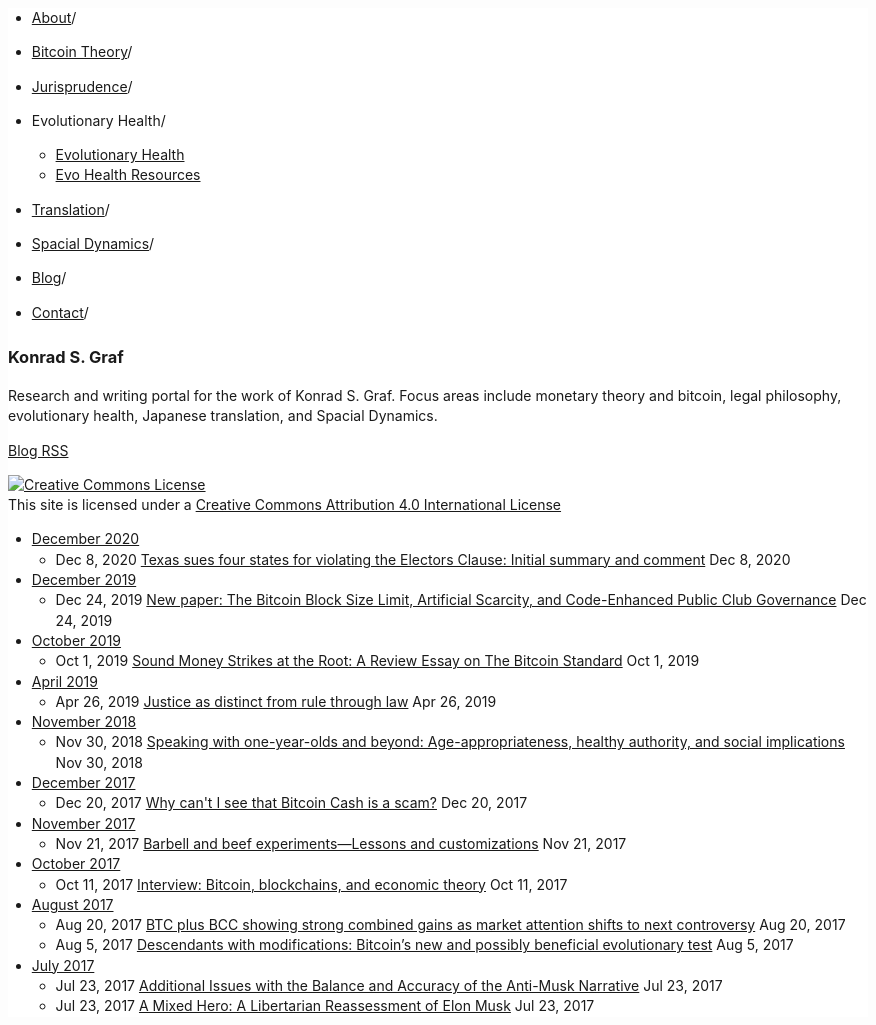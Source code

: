  * [About](/)/
  * [Bitcoin Theory](/bitcoin-theory)/
  * [Jurisprudence](/jurisprudence)/
  * Evolutionary Health/

    * [Evolutionary Health](/evolutionary-health)
    * [Evo Health Resources](/evo-health-resources)

  * [Translation](/translation)/
  * [Spacial Dynamics](/spacial-dynamics)/
  * [Blog](/blog1)/
  * [Contact](/contact)/

### Konrad S. Graf

Research and writing portal for the work of Konrad S. Graf. Focus areas
include monetary theory and bitcoin, legal philosophy,  evolutionary health,
Japanese translation, and Spacial Dynamics.

[Blog RSS](http://feeds.feedburner.com/Blog-KonradSGraf "Blog RSS")

[![Creative Commons
License](https://i.creativecommons.org/l/by/4.0/80x15.png)](http://creativecommons.org/licenses/by/4.0/)  
This site is licensed under a [Creative Commons Attribution 4.0 International
License](http://creativecommons.org/licenses/by/4.0/)

  * [ December 2020 ](/blog1?month=12-2020)
    * Dec 8, 2020  [Texas sues four states for violating the Electors Clause: Initial summary and comment](/blog1/2020/12/8/texas-sues-pa-ga-mi-and-wi-for-violating-the-electors-clause-initial-summary-and-comment) Dec 8, 2020 
  * [ December 2019 ](/blog1?month=12-2019)
    * Dec 24, 2019  [New paper: The Bitcoin Block Size Limit, Artificial Scarcity, and Code-Enhanced Public Club Governance](/blog1/2019/12/24/new-paper-the-bitcoin-block-size-limit-artificial-scarcity-and-code-enhanced-public-club-governance) Dec 24, 2019 
  * [ October 2019 ](/blog1?month=10-2019)
    * Oct 1, 2019  [Sound Money Strikes at the Root: A Review Essay on The Bitcoin Standard](/blog1/2019/10/1/sound-money-strikes-at-the-root-a-review-essay-on-the-bitcoin-standard) Oct 1, 2019 
  * [ April 2019 ](/blog1?month=04-2019)
    * Apr 26, 2019  [Justice as distinct from rule through law](/blog1/2019/4/26/justice-as-distinct-from-rule-through-law) Apr 26, 2019 
  * [ November 2018 ](/blog1?month=11-2018)
    * Nov 30, 2018  [Speaking with one-year-olds and beyond: Age-appropriateness, healthy authority, and social implications](/blog1/2018/11/30/speaking-with-one-year-olds-and-beyond-age-appropriateness-healthy-authority-and-social-implications) Nov 30, 2018 
  * [ December 2017 ](/blog1?month=12-2017)
    * Dec 20, 2017  [Why can't I see that Bitcoin Cash is a scam?](/blog1/2017/12/20/why-cant-i-see-that-bitcoin-cash-is-a-scam) Dec 20, 2017 
  * [ November 2017 ](/blog1?month=11-2017)
    * Nov 21, 2017  [Barbell and beef experiments—Lessons and customizations](/blog1/2017/11/21/barbell-and-beef-experimentslessons-and-customizations) Nov 21, 2017 
  * [ October 2017 ](/blog1?month=10-2017)
    * Oct 11, 2017  [Interview: Bitcoin, blockchains, and economic theory](/blog1/2017/10/10/bitcoin-blockchains-and-economic-theory-an-interview-with-konrad-s-graf) Oct 11, 2017 
  * [ August 2017 ](/blog1?month=08-2017)
    * Aug 20, 2017  [BTC plus BCC showing strong combined gains as market attention shifts to next controversy](/blog1/2017/8/19/btc-plus-bcc-showing-strong-combined-gains) Aug 20, 2017 
    * Aug 5, 2017  [Descendants with modifications: Bitcoin’s new and possibly beneficial evolutionary test](/blog1/2017/8/5/descendants-with-modifications-bitcoins-new-and-possibly-beneficial-evolutionary-test) Aug 5, 2017 
  * [ July 2017 ](/blog1?month=07-2017)
    * Jul 23, 2017  [Additional Issues with the Balance and Accuracy of the Anti-Musk Narrative](/blog1/2017/7/23/77vber91a23965ptgjnph82ktt51f9) Jul 23, 2017 
    * Jul 23, 2017  [A Mixed Hero: A Libertarian Reassessment of Elon Musk](/blog1/2017/7/22/hnbbsghwp2hf881mjakf4q2sjnxwh3) Jul 23, 2017 